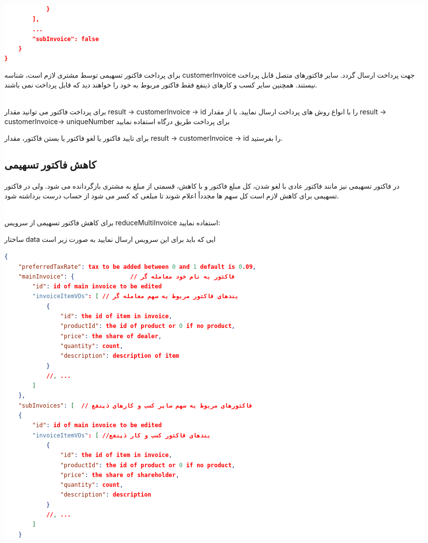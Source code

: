 ``` json
            }
        ],
        ...
        "subInvoice": false
    }
}
```

برای پرداخت فاکتور تسهیمی توسط مشتری لازم است، شناسه customerInvoice جهت پرداخت ارسال گردد. سایر فاکتورهای متصل قابل پرداخت نیستند. همچنین سایر کسب و کارهای ذینفع فقط فاکتور مربوط به خود را خواهند دید که قابل پرداخت نمی باشند.

<br/>
برای پرداخت فاکتور می توانید مقدار result -> customerInvoice -> id را با انواع روش های پرداخت ارسال نمایید. یا از مقدار result -> customerInvoice-> uniqueNumber برای پرداخت طریق درگاه استفاده نمایید

<br/>

برای تایید فاکتور یا لغو فاکتور یا بستن فاکتور، مقدار result -> customerInvoice -> id را بفرستید.

<div class="box-end">
</div>


## کاهش فاکتور تسهیمی

در فاکتور تسهیمی نیز مانند فاکتور عادی با لغو شدن، کل مبلغ فاکتور و با کاهش، قسمتی از مبلغ به مشتری بازگردانده می شود. ولی در فاکتور تسهیمی برای کاهش لازم است کل سهم ها مجدداً اعلام شوند تا مبلغی که کسر می شود از حساب درست برداشته شود.

<br/>
برای کاهش فاکتور تسهیمی از سرویس reduceMultiInvoice استفاده نمایید:

<br/>

ساختار data ایی که باید برای این سرویس ارسال نمایید به صورت زیر است


``` json
{
    "preferredTaxRate": tax to be added between 0 and 1 default is 0.09,
    "mainInvoice": {                // فاکتور به نام خود معامله گر
        "id": id of main invoice to be edited
        "invoiceItemVOs": [ // بندهای فاکتور مربوط به سهم معامله گر
            {
                "id": the id of item in invoice,
                "productId": the id of product or 0 if no product,
                "price": the share of dealer,
                "quantity": count,
                "description": description of item
            }
            //, ...
        ]
    },
    "subInvoices": [  // فاکتورهای مربوط به سهم سایر کسب و کارهای ذینفع
    {
        "id": id of main invoice to be edited
        "invoiceItemVOs": [ //بندهای فاکتور کسب و کار ذینفع
            {
                "id": the id of item in invoice,
                "productId": the id of product or 0 if no product,
                "price": the share of shareholder,
                "quantity": count,
                "description": description
            }
            //, ...
        ]
    }
```